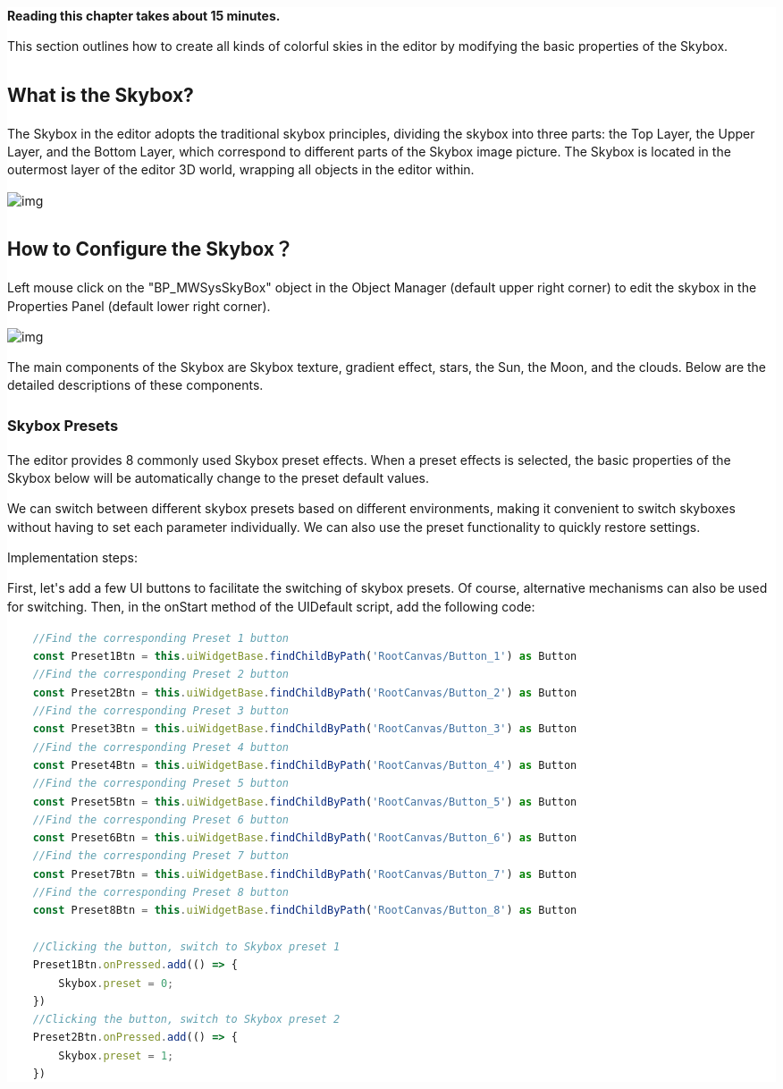**Reading this chapter takes about 15 minutes.**

This section outlines how to create all kinds of colorful skies in the editor by modifying the basic properties of the Skybox.

## What is the Skybox?

The Skybox in the editor adopts the traditional skybox principles, dividing the skybox into three parts: the Top Layer, the Upper Layer, and the Bottom Layer, which correspond to different parts of the Skybox image picture. The Skybox is located in the outermost layer of the editor 3D world, wrapping all objects in the editor within.

![img](https://arkimg-qn.ark.online/1702351531192-30.png)



## How to Configure the Skybox？

Left mouse click on the "BP_MWSysSkyBox" object in the Object Manager (default upper right corner) to edit the skybox in the Properties Panel (default lower right corner).

![img](https://arkimg-qn.ark.online/1702351531190-1.png)

The main components of the Skybox are Skybox texture, gradient effect, stars, the Sun, the Moon, and the clouds. Below are the detailed descriptions of these components.

### Skybox Presets

The editor provides 8 commonly used Skybox preset effects. When a preset effects is selected, the basic properties of the Skybox below will be automatically change to the preset default values.

We can switch between different skybox presets based on different environments, making it convenient to switch skyboxes without having to set each parameter individually. We can also use the preset functionality to quickly restore settings.

Implementation steps:

First, let's add a few UI buttons to facilitate the switching of skybox presets. Of course, alternative mechanisms can also be used for switching. Then, in the onStart method of the UIDefault script, add the following code:

```TypeScript
    //Find the corresponding Preset 1 button
    const Preset1Btn = this.uiWidgetBase.findChildByPath('RootCanvas/Button_1') as Button
    //Find the corresponding Preset 2 button
    const Preset2Btn = this.uiWidgetBase.findChildByPath('RootCanvas/Button_2') as Button
    //Find the corresponding Preset 3 button
    const Preset3Btn = this.uiWidgetBase.findChildByPath('RootCanvas/Button_3') as Button
    //Find the corresponding Preset 4 button
    const Preset4Btn = this.uiWidgetBase.findChildByPath('RootCanvas/Button_4') as Button
    //Find the corresponding Preset 5 button
    const Preset5Btn = this.uiWidgetBase.findChildByPath('RootCanvas/Button_5') as Button
    //Find the corresponding Preset 6 button
    const Preset6Btn = this.uiWidgetBase.findChildByPath('RootCanvas/Button_6') as Button
    //Find the corresponding Preset 7 button
    const Preset7Btn = this.uiWidgetBase.findChildByPath('RootCanvas/Button_7') as Button
    //Find the corresponding Preset 8 button
    const Preset8Btn = this.uiWidgetBase.findChildByPath('RootCanvas/Button_8') as Button

    //Clicking the button, switch to Skybox preset 1
    Preset1Btn.onPressed.add(() => {
        Skybox.preset = 0;
    })
    //Clicking the button, switch to Skybox preset 2
    Preset2Btn.onPressed.add(() => {
        Skybox.preset = 1;
    })
```